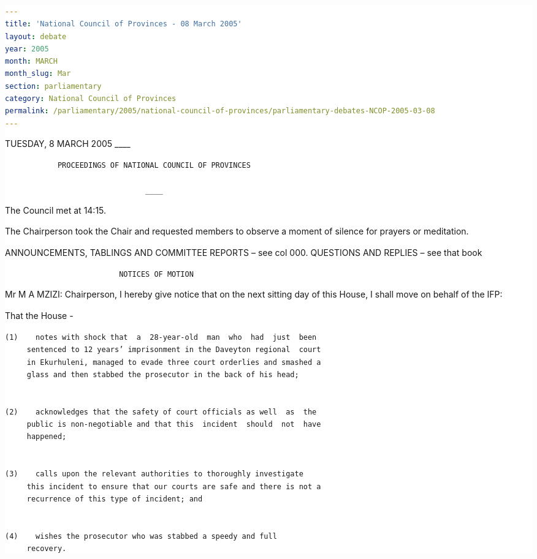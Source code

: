 ```yaml
---
title: 'National Council of Provinces - 08 March 2005'
layout: debate
year: 2005
month: MARCH
month_slug: Mar
section: parliamentary
category: National Council of Provinces
permalink: /parliamentary/2005/national-council-of-provinces/parliamentary-debates-NCOP-2005-03-08
---
```


TUESDAY, 8 MARCH 2005
                                    ____




                PROCEEDINGS OF NATIONAL COUNCIL OF PROVINCES

                                    ____

The Council met at 14:15.

The Chairperson took the Chair and requested members to observe a moment of
silence for prayers or meditation.

ANNOUNCEMENTS, TABLINGS AND COMMITTEE REPORTS – see col 000.
QUESTIONS AND REPLIES – see that book




                              NOTICES OF MOTION


Mr M A MZIZI: Chairperson, I hereby give notice that on the next sitting
day of this House, I shall move on behalf of the IFP:

That the House -


    (1)    notes with shock that  a  28-year-old  man  who  had  just  been
         sentenced to 12 years’ imprisonment in the Daveyton regional  court
         in Ekurhuleni, managed to evade three court orderlies and smashed a
         glass and then stabbed the prosecutor in the back of his head;


    (2)    acknowledges that the safety of court officials as well  as  the
         public is non-negotiable and that this  incident  should  not  have
         happened;


    (3)    calls upon the relevant authorities to thoroughly investigate
         this incident to ensure that our courts are safe and there is not a
         recurrence of this type of incident; and


    (4)    wishes the prosecutor who was stabbed a speedy and full
         recovery.
